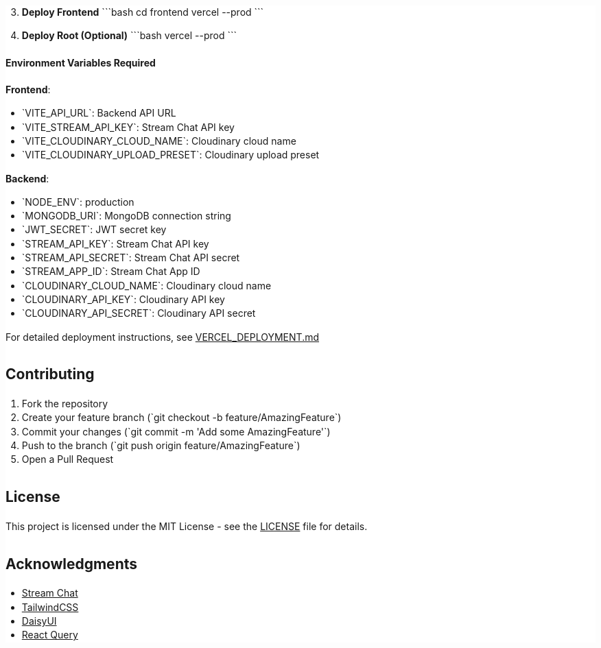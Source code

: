 3. **Deploy Frontend**
   \`\`\`bash
   cd frontend
   vercel --prod
   \`\`\`

4. **Deploy Root (Optional)**
   \`\`\`bash
   vercel --prod
   \`\`\`

#### Environment Variables Required

**Frontend**:
- \`VITE_API_URL\`: Backend API URL
- \`VITE_STREAM_API_KEY\`: Stream Chat API key
- \`VITE_CLOUDINARY_CLOUD_NAME\`: Cloudinary cloud name
- \`VITE_CLOUDINARY_UPLOAD_PRESET\`: Cloudinary upload preset

**Backend**:
- \`NODE_ENV\`: production
- \`MONGODB_URI\`: MongoDB connection string
- \`JWT_SECRET\`: JWT secret key
- \`STREAM_API_KEY\`: Stream Chat API key
- \`STREAM_API_SECRET\`: Stream Chat API secret
- \`STREAM_APP_ID\`: Stream Chat App ID
- \`CLOUDINARY_CLOUD_NAME\`: Cloudinary cloud name
- \`CLOUDINARY_API_KEY\`: Cloudinary API key
- \`CLOUDINARY_API_SECRET\`: Cloudinary API secret

For detailed deployment instructions, see [VERCEL_DEPLOYMENT.md](./VERCEL_DEPLOYMENT.md)

## Contributing

1. Fork the repository
2. Create your feature branch (\`git checkout -b feature/AmazingFeature\`)
3. Commit your changes (\`git commit -m 'Add some AmazingFeature'\`)
4. Push to the branch (\`git push origin feature/AmazingFeature\`)
5. Open a Pull Request

## License

This project is licensed under the MIT License - see the [LICENSE](LICENSE) file for details.

## Acknowledgments

- [Stream Chat](https://getstream.io/chat/)
- [TailwindCSS](https://tailwindcss.com/)
- [DaisyUI](https://daisyui.com/)
- [React Query](https://tanstack.com/query/)

